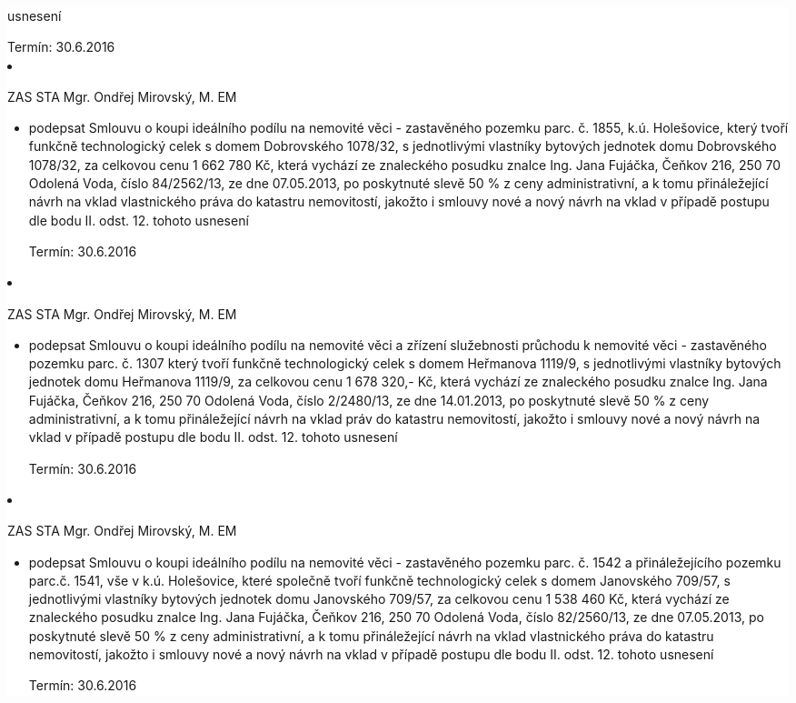 usnesení</p></span><span class="urzUkolTermin">  Termín:&nbsp;30.6.2016</span></li></ul></li><li class="urzClass2"><span><p>ZAS STA Mgr. Ondřej Mirovský, M. EM</p></span><ul class="urzUlClass"><li class="urzClass3"><span><p>podepsat  Smlouvu o koupi ideálního podílu na nemovité věci - zastavěného pozemku parc. č. 1855, k.ú. Holešovice, který tvoří funkčně technologický celek s domem Dobrovského 1078/32, s jednotlivými vlastníky bytových jednotek domu Dobrovského 1078/32, za celkovou cenu 1 662 780 Kč, která vychází ze znaleckého posudku znalce Ing. Jana Fujáčka, Čeňkov 216, 250 70 Odolená Voda, číslo 84/2562/13, ze dne 07.05.2013, po poskytnuté slevě 50 % z ceny administrativní, a k tomu přináležející návrh na vklad vlastnického práva do katastru nemovitostí, jakožto i smlouvy nové a nový návrh na vklad v případě postupu dle bodu II. odst. 12. tohoto usnesení</p></span><span class="urzUkolTermin">  Termín:&nbsp;30.6.2016</span></li></ul></li><li class="urzClass2"><span><p>ZAS STA Mgr. Ondřej Mirovský, M. EM</p></span><ul class="urzUlClass"><li class="urzClass3"><span><p>podepsat  Smlouvu o koupi ideálního podílu na nemovité věci a zřízení služebnosti průchodu k nemovité věci - zastavěného pozemku parc. č. 1307 který tvoří funkčně technologický celek s domem Heřmanova 1119/9, s  jednotlivými vlastníky bytových jednotek domu Heřmanova 1119/9, za celkovou cenu 1 678 320,- Kč, která vychází ze znaleckého posudku znalce Ing. Jana Fujáčka, Čeňkov 216, 250 70 Odolená Voda, číslo 2/2480/13, ze dne 14.01.2013, po poskytnuté slevě 50 % z ceny administrativní, a k tomu přináležející návrh na vklad práv do katastru nemovitostí, jakožto i smlouvy nové a nový návrh na vklad v případě postupu dle bodu II. odst. 12. tohoto usnesení</p></span><span class="urzUkolTermin">  Termín:&nbsp;30.6.2016</span></li></ul></li><li class="urzClass2"><span><p>ZAS STA Mgr. Ondřej Mirovský, M. EM</p></span><ul class="urzUlClass"><li class="urzClass3"><span><p>podepsat  Smlouvu o koupi ideálního podílu na nemovité věci -  zastavěného pozemku parc. č. 1542 a přináležejícího pozemku parc.č. 1541, vše v k.ú. Holešovice, které společně tvoří funkčně technologický celek s domem Janovského 709/57, s jednotlivými vlastníky bytových jednotek domu Janovského 709/57, za celkovou cenu 1 538 460 Kč, která vychází ze znaleckého posudku znalce Ing. Jana Fujáčka, Čeňkov 216, 250 70 Odolená Voda, číslo 82/2560/13, ze dne 07.05.2013, po poskytnuté slevě 50 % z ceny administrativní, a k tomu přináležející návrh na vklad vlastnického práva do katastru nemovitostí, jakožto i smlouvy nové a nový návrh na vklad v případě postupu dle bodu II. odst. 12. tohoto usnesení</p></span><span class="urzUkolTermin">  Termín:&nbsp;30.6.2016</span></li></ul></li></ol></li>
</ol>